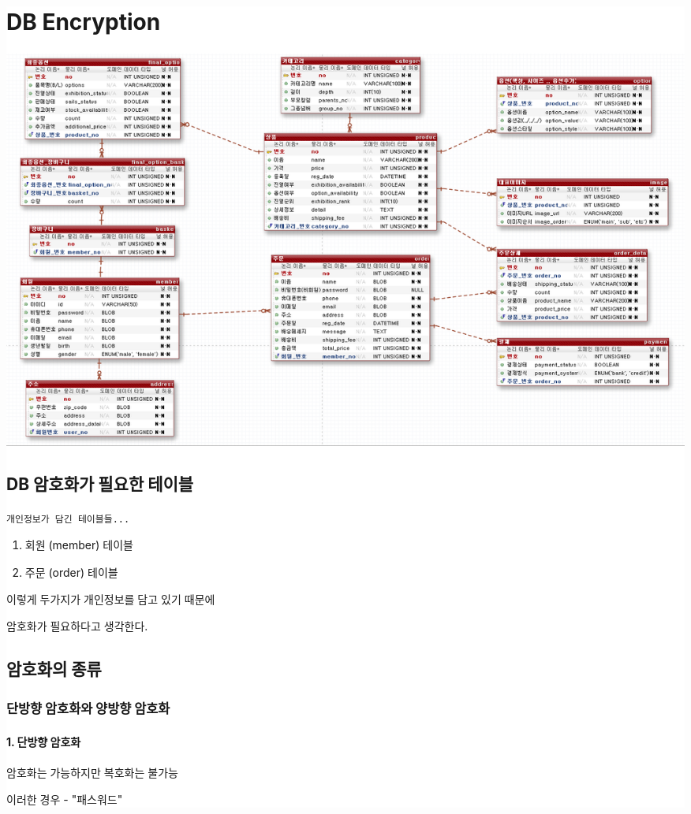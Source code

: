 
# DB Encryption

<img src='../img/shop-ERD.PNG' width='100%'>


## DB 암호화가 필요한 테이블

`개인정보가 담긴 테이블들...`

1. 회원 (member) 테이블

2. 주문 (order) 테이블


이렇게 두가지가 개인정보를 담고 있기 때문에

암호화가 필요하다고 생각한다.

## 암호화의 종류

### 단방향 암호화와 양방향 암호화

#### 1. 단방향 암호화
  암호화는 가능하지만 복호화는 불가능

  이러한 경우 - "패스워드"
